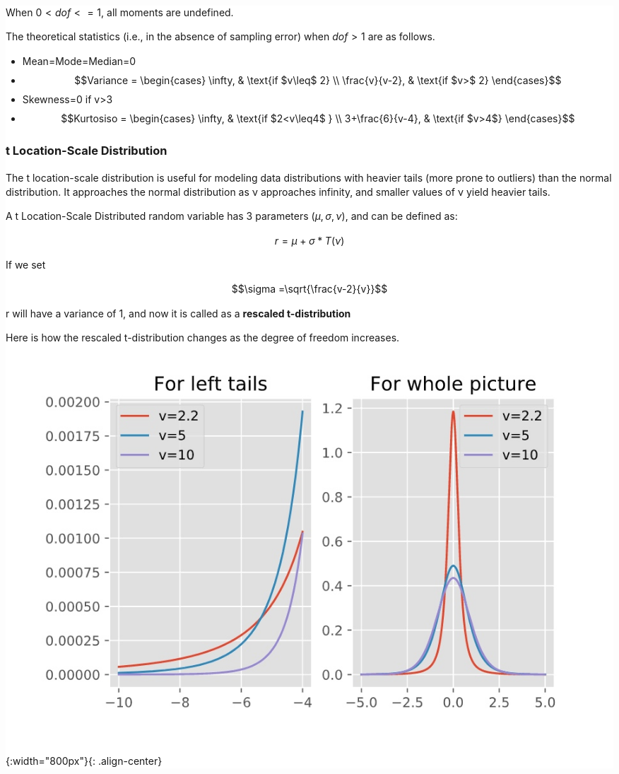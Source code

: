 
When $0<dof<=1$, all moments are undefined.

The theoretical statistics (i.e., in the absence of sampling error) when $dof>1$ are as follows.

* Mean=Mode=Median=0
* $$Variance =
\begin{cases}
\infty,  & \text{if $v\leq$ 2} \\
\frac{v}{v-2}, & \text{if $v>$ 2}
\end{cases}$$
* Skewness=0 if v>3
* $$Kurtosiso =
\begin{cases}
\infty,  & \text{if $2<v\leq4$ } \\
3+\frac{6}{v-4}, & \text{if $v>4$}
\end{cases}$$


### t Location-Scale Distribution

The t location-scale distribution is useful for modeling data distributions with heavier tails (more prone to outliers) than the normal distribution. It approaches the normal distribution as ν approaches infinity, and smaller values of ν yield heavier tails.

A t Location-Scale Distributed random variable has 3 parameters $(\mu,\sigma,\nu)$, and can be defined as:

$$r=\mu + \sigma* T(\nu)$$



If we set

$$\sigma =\sqrt{\frac{v-2}{v}}$$

r will have a variance of 1, and now it is called as a **rescaled t-distribution**

Here is how the rescaled t-distribution changes as the degree of freedom increases.

![](/media/16093350648786/16093352214826.jpg){:width="800px"}{: .align-center}
